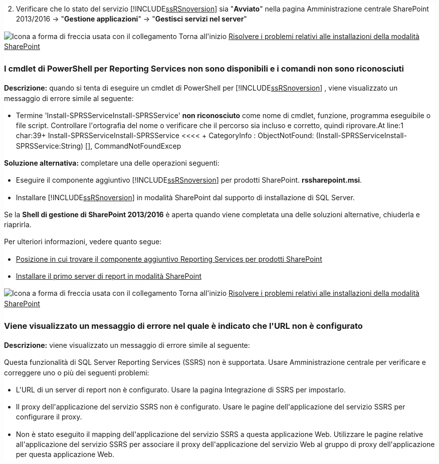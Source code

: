 2.  Verificare che lo stato del servizio [!INCLUDE[ssRSnoversion](../../includes/ssrsnoversion-md.md)] sia "**Avviato**" nella pagina Amministrazione centrale SharePoint 2013/2016 -> "**Gestione applicazioni**" -> "**Gestisci servizi nel server**"  
  
 ![Icona a forma di freccia usata con il collegamento Torna all'inizio](../../analysis-services/instances/media/uparrow16x16.gif "Icona a forma di freccia usata con il collegamento Torna all'inizio") [Risolvere i problemi relativi alle installazioni della modalità SharePoint](#bkmk_tshoot_sharepoint)  
  
###  <a name="bkmk_cmdlets_not_recognized"></a> I cmdlet di PowerShell per Reporting Services non sono disponibili e i comandi non sono riconosciuti  
 **Descrizione:** quando si tenta di eseguire un cmdlet di PowerShell per [!INCLUDE[ssRSnoversion](../../includes/ssrsnoversion-md.md)] , viene visualizzato un messaggio di errore simile al seguente:  
  
-   Termine 'Install-SPRSServiceInstall-SPRSService' **non riconosciuto** come nome di cmdlet, funzione, programma eseguibile o file script. Controllare l'ortografia del nome o verificare che il percorso sia incluso e corretto, quindi riprovare.At line:1 char:39+ Install-SPRSServiceInstall-SPRSService <<<<    + CategoryInfo          : ObjectNotFound: (Install-SPRSServiceInstall-SPRSService:String) [], CommandNotFoundExcep  
  
 **Soluzione alternativa:** completare una delle operazioni seguenti:  
  
-   Eseguire il componente aggiuntivo [!INCLUDE[ssRSnoversion](../../includes/ssrsnoversion-md.md)] per prodotti SharePoint. **rssharepoint.msi**.  
  
-   Installare [!INCLUDE[ssRSnoversion](../../includes/ssrsnoversion-md.md)] in modalità SharePoint dal supporto di installazione di SQL Server.  
  
 Se la **Shell di gestione di SharePoint 2013/2016** è aperta quando viene completata una delle soluzioni alternative, chiuderla e riaprirla.  
  
 Per ulteriori informazioni, vedere quanto segue:  
  
-   [Posizione in cui trovare il componente aggiuntivo Reporting Services per prodotti SharePoint](../../reporting-services/install-windows/where-to-find-the-reporting-services-add-in-for-sharepoint-products.md)  
  
-   [Installare il primo server di report in modalità SharePoint](http://msdn.microsoft.com/en-us/b29d0f45-0068-4c84-bd7e-5b8a9cd1b538)  
  
 ![Icona a forma di freccia usata con il collegamento Torna all'inizio](../../analysis-services/instances/media/uparrow16x16.gif "Icona a forma di freccia usata con il collegamento Torna all'inizio") [Risolvere i problemi relativi alle installazioni della modalità SharePoint](#bkmk_tshoot_sharepoint)  
  
###  <a name="bkmk_URL_not_configured"></a> Viene visualizzato un messaggio di errore nel quale è indicato che l'URL non è configurato  
 **Descrizione:** viene visualizzato un messaggio di errore simile al seguente:  
  
 Questa funzionalità di SQL Server Reporting Services (SSRS) non è supportata. Usare Amministrazione centrale per verificare e correggere uno o più dei seguenti problemi:
 
 - L'URL di un server di report non è configurato. Usare la pagina Integrazione di SSRS per impostarlo.
 
 - Il proxy dell'applicazione del servizio SSRS non è configurato. Usare le pagine dell'applicazione del servizio SSRS per configurare il proxy.
 
 - Non è stato eseguito il mapping dell'applicazione del servizio SSRS a questa applicazione Web. Utilizzare le pagine relative all'applicazione del servizio SSRS per associare il proxy dell'applicazione del servizio Web al gruppo di proxy dell'applicazione per questa applicazione Web. 
  
